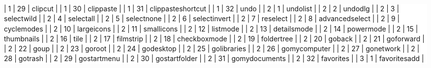 | 1    | 29     | clipcut                |
| 1    | 30     | clippaste              |
| 1    | 31     | clippasteshortcut      |
| 1    | 32     | undo                   |
| 2    | 1      | undolist               |
| 2    | 2      | undodlg                |
| 2    | 3      | selectwild             |
| 2    | 4      | selectall              |
| 2    | 5      | selectnone             |
| 2    | 6      | selectinvert           |
| 2    | 7      | reselect               |
| 2    | 8      | advancedselect         |
| 2    | 9      | cyclemodes             |
| 2    | 10     | largeicons             |
| 2    | 11     | smallicons             |
| 2    | 12     | listmode               |
| 2    | 13     | detailsmode            |
| 2    | 14     | powermode              |
| 2    | 15     | thumbnails             |
| 2    | 16     | tile                   |
| 2    | 17     | filmstrip              |
| 2    | 18     | checkboxmode           |
| 2    | 19     | foldertree             |
| 2    | 20     | goback                 |
| 2    | 21     | goforward              |
| 2    | 22     | goup                   |
| 2    | 23     | goroot                 |
| 2    | 24     | godesktop              |
| 2    | 25     | golibraries            |
| 2    | 26     | gomycomputer           |
| 2    | 27     | gonetwork              |
| 2    | 28     | gotrash                |
| 2    | 29     | gostartmenu            |
| 2    | 30     | gostartfolder          |
| 2    | 31     | gomydocuments          |
| 2    | 32     | favorites              |
| 3    | 1      | favoritesadd           |